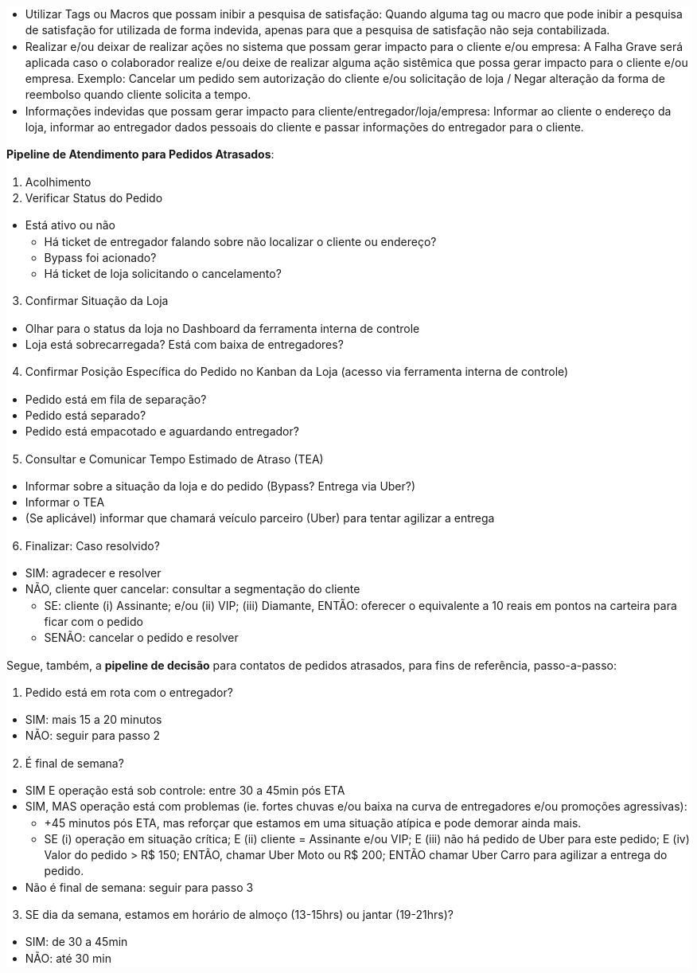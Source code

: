 * Utilizar Tags ou Macros que possam inibir a pesquisa de satisfação: Quando alguma tag ou macro que pode inibir a pesquisa de satisfação for utilizada de forma indevida, apenas para que a pesquisa de satisfação não seja contabilizada.
* Realizar e/ou deixar de realizar ações no sistema que possam gerar impacto para o cliente e/ou empresa: A Falha Grave será aplicada caso o colaborador realize e/ou deixe de realizar alguma ação sistêmica que possa gerar impacto para o cliente e/ou empresa. Exemplo: Cancelar um pedido sem autorização do cliente e/ou solicitação de loja / Negar alteração da forma de reembolso quando cliente solicita a tempo.
* Informações indevidas que possam gerar impacto para cliente/entregador/loja/empresa: Informar ao cliente o  endereço da loja, informar ao entregador dados pessoais do cliente e passar informações do entregador para o cliente.

**Pipeline de Atendimento para Pedidos Atrasados**:
1. Acolhimento
2. Verificar Status do Pedido
- Está ativo ou não
    - Há ticket de entregador falando sobre não localizar o cliente ou endereço?
    - Bypass foi acionado? 
    - Há ticket de loja solicitando o cancelamento? 
3. Confirmar Situação da Loja
- Olhar para o status da loja no Dashboard da ferramenta interna de controle
- Loja está sobrecarregada? Está com baixa de entregadores?
4. Confirmar Posição Específica do Pedido no Kanban da Loja (acesso via ferramenta interna de controle)
- Pedido está em fila de separação?
- Pedido está separado?
- Pedido está empacotado e aguardando entregador?
5. Consultar e Comunicar Tempo Estimado de Atraso (TEA)
- Informar sobre a situação da loja e do pedido (Bypass? Entrega via Uber?)
- Informar o TEA
- (Se aplicável) informar que chamará veículo parceiro (Uber) para tentar agilizar a entrega
6. Finalizar: Caso resolvido? 
- SIM: agradecer e resolver
- NÃO, cliente quer cancelar: consultar a segmentação do cliente
    - SE: cliente (i) Assinante; e/ou (ii) VIP; (iii) Diamante, ENTÃO: oferecer o equivalente a 10 reais em pontos na carteira para ficar com o pedido
    - SENÃO: cancelar o pedido e resolver

Segue, também, a **pipeline de decisão** para contatos de pedidos atrasados, para fins de referência, passo-a-passo:
1.  Pedido está em rota com o entregador?
- SIM: mais 15 a 20 minutos 
- NÃO: seguir para passo 2
2. É final de semana?
- SIM E operação está sob controle: entre 30 a 45min pós ETA
- SIM, MAS operação está com problemas (ie. fortes chuvas e/ou baixa na curva de entregadores e/ou promoções agressivas):
    - +45 minutos pós ETA, mas reforçar que estamos em uma situação atípica e pode demorar ainda mais.
    - SE (i) operação em situação crítica; E (ii) cliente = Assinante e/ou VIP; E (iii) não há pedido de Uber para este pedido; E (iv) Valor do pedido > R$ 150; ENTÃO, chamar Uber Moto ou R$ 200; ENTÃO chamar Uber Carro para agilizar a entrega do pedido.
- Não é final de semana: seguir para passo 3
3. SE dia da semana, estamos em horário de almoço (13-15hrs) ou jantar (19-21hrs)?
- SIM: de 30 a 45min
- NÃO: até 30 min
